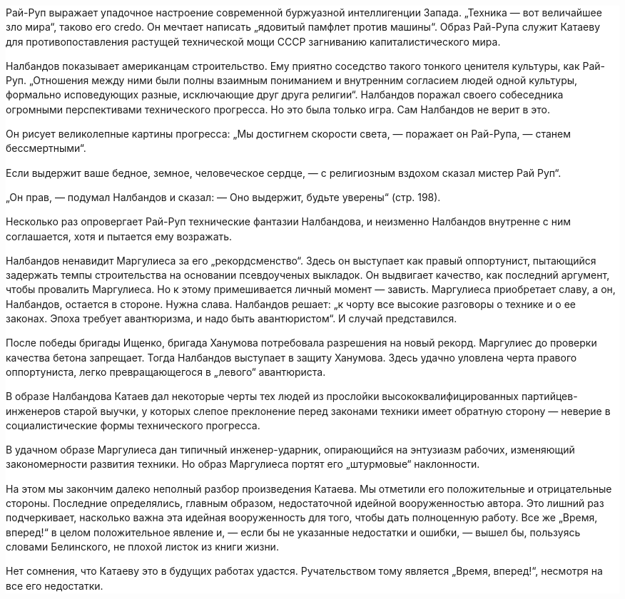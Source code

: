 Рай-Руп выражает упадочное настроение современной буржуазной интеллигенции Запада. „Техника — вот величайшее зло мира“, таково его credo. Он мечтает написать „ядовитый памфлет против машины“. Образ Рай-Рупа служит Катаеву для противопоставления растущей технической мощи СССР загниванию капиталистического мира.

Налбандов показывает американцам строительство. Ему приятно соседство такого тонкого ценителя культуры, как Рай-Руп. „Отношения между ними были полны взаимным пониманием и внутренним согласием людей одной культуры, формально исповедующих разные, исключающие друг друга религии“. Налбандов поражал своего собеседника огромными перспективами технического прогресса. Но это была только игра. Сам Налбандов не верит в это. 

Он рисует великолепные картины прогресса: „Мы достигнем скорости света, — поражает он Рай-Рупа, — станем бессмертными“.

Если выдержит ваше бедное, земное, человеческое сердце, — с религиозным вздохом сказал мистер Рай Руп“.

„Он прав, — подумал Налбандов и сказал: — Оно выдержит, будьте уверены“ (стр. 198).

Несколько раз опровергает Рай-Руп технические фантазии Налбандова, и неизменно Налбандов внутренне с ним соглашается, хотя и пытается ему возражать.

Налбандов ненавидит Маргулиеса за его „рекордсменство“. Здесь он выступает как правый оппортунист, пытающийся задержать темпы строительства на основании псевдоученых выкладок. Он выдвигает качество, как последний аргумент, чтобы провалить Маргулиеса. Но к этому примешивается личный момент — зависть. Маргулиеса приобретает славу, а он, Налбандов, остается в стороне. Нужна слава. Налбандов решает: „к чорту все высокие разговоры о технике и о ее законах. Эпоха требует авантюризма, и надо быть авантюристом“. И случай представился.

После победы бригады Ищенко, бригада Ханумова потребовала разрешения на новый рекорд. Маргулиес до проверки качества бетона запрещает. Тогда Налбандов выступает в защиту Ханумова. Здесь удачно уловлена черта правого оппортуниста, легко превращающегося в „левого“ авантюриста.

В образе Налбандова Катаев дал некоторые черты тех людей из прослойки высококвалифицированных партийцев-инженеров старой выучки, у которых слепое преклонение перед законами техники имеет обратную сторону — неверие в социалистические формы технического прогресса.

В удачном образе Маргулиеса дан типичный инженер-ударник, опирающийся на энтузиазм рабочих, изменяющий закономерности развития техники. Но образ Маргулиеса портят его „штурмовые“ наклонности.

На этом мы закончим далеко неполный разбор произведения Катаева. Мы отметили его положительные и отрицательные стороны. Последние определялись, главным образом, недостаточной идейной вооруженностью автора. Это лишний раз подчеркивает, насколько важна эта идейная вооруженность для того, чтобы дать полноценную работу. Все же „Время, вперед!“ в целом положительное явление и, — если бы не указанные недостатки и ошибки, — вышел бы, пользуясь словами Белинского, не плохой листок из книги жизни.

Нет сомнения, что Катаеву это в будущих работах удастся. Ручательством тому является „Время, вперед!“, несмотря на все его недостатки.
